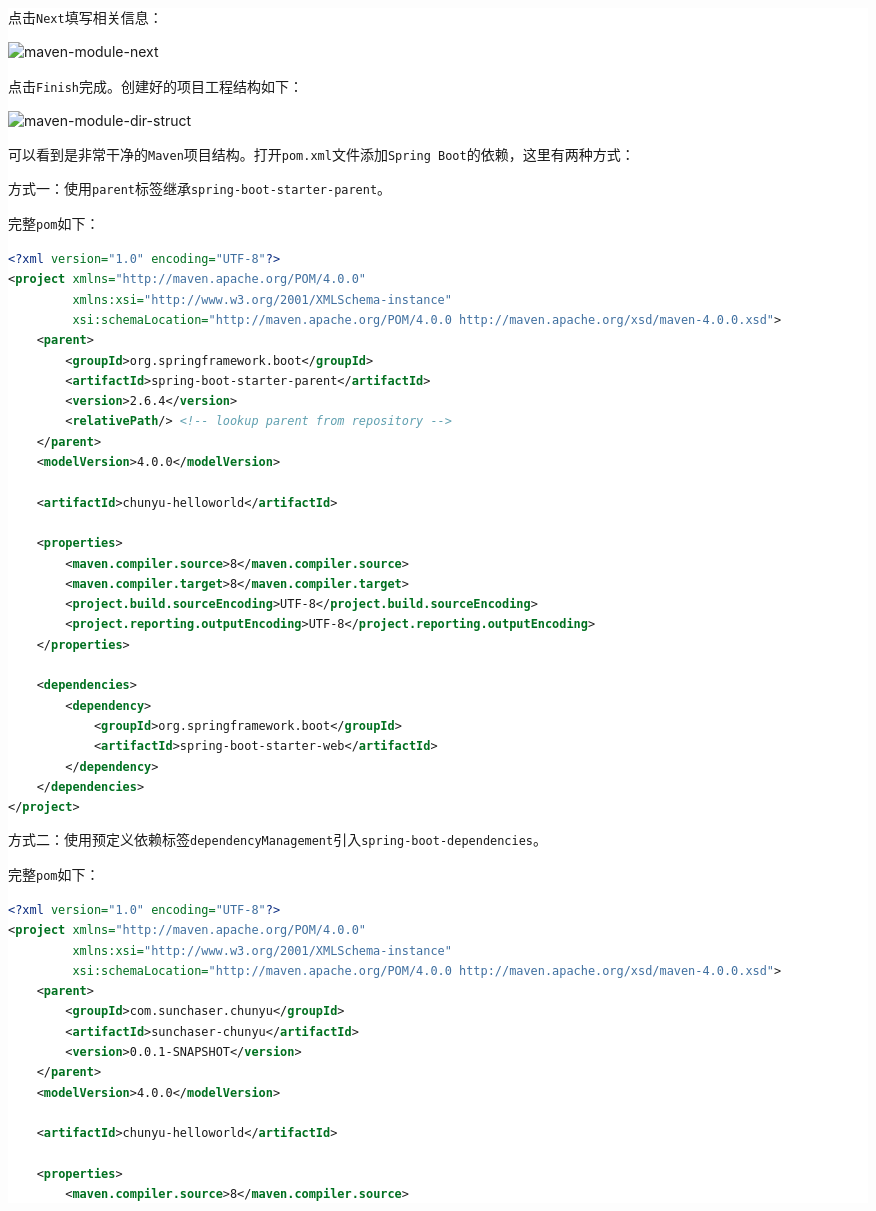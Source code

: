 点击`Next`填写相关信息：

![maven-module-next](https://posts-cdn.lilu.org.cn/2022/05/1920b6540519d12c0b6fa46540a3207ca30f3ac6.png)

点击`Finish`完成。创建好的项目工程结构如下：

![maven-module-dir-struct](https://posts-cdn.lilu.org.cn/2022/05/19207c50ed38b71b0ec9bc7dfaae9f9a2b54b7c2.png)

可以看到是非常干净的`Maven`项目结构。打开`pom.xml`文件添加`Spring Boot`的依赖，这里有两种方式：

方式一：使用`parent`标签继承`spring-boot-starter-parent`。

完整`pom`如下：

```xml
<?xml version="1.0" encoding="UTF-8"?>
<project xmlns="http://maven.apache.org/POM/4.0.0"
         xmlns:xsi="http://www.w3.org/2001/XMLSchema-instance"
         xsi:schemaLocation="http://maven.apache.org/POM/4.0.0 http://maven.apache.org/xsd/maven-4.0.0.xsd">
    <parent>
        <groupId>org.springframework.boot</groupId>
        <artifactId>spring-boot-starter-parent</artifactId>
        <version>2.6.4</version>
        <relativePath/> <!-- lookup parent from repository -->
    </parent>
    <modelVersion>4.0.0</modelVersion>

    <artifactId>chunyu-helloworld</artifactId>

    <properties>
        <maven.compiler.source>8</maven.compiler.source>
        <maven.compiler.target>8</maven.compiler.target>
        <project.build.sourceEncoding>UTF-8</project.build.sourceEncoding>
        <project.reporting.outputEncoding>UTF-8</project.reporting.outputEncoding>
    </properties>

    <dependencies>
        <dependency>
            <groupId>org.springframework.boot</groupId>
            <artifactId>spring-boot-starter-web</artifactId>
        </dependency>
    </dependencies>
</project>
```

方式二：使用预定义依赖标签`dependencyManagement`引入`spring-boot-dependencies`。

完整`pom`如下：

```xml
<?xml version="1.0" encoding="UTF-8"?>
<project xmlns="http://maven.apache.org/POM/4.0.0"
         xmlns:xsi="http://www.w3.org/2001/XMLSchema-instance"
         xsi:schemaLocation="http://maven.apache.org/POM/4.0.0 http://maven.apache.org/xsd/maven-4.0.0.xsd">
    <parent>
        <groupId>com.sunchaser.chunyu</groupId>
        <artifactId>sunchaser-chunyu</artifactId>
        <version>0.0.1-SNAPSHOT</version>
    </parent>
    <modelVersion>4.0.0</modelVersion>

    <artifactId>chunyu-helloworld</artifactId>

    <properties>
        <maven.compiler.source>8</maven.compiler.source>
```